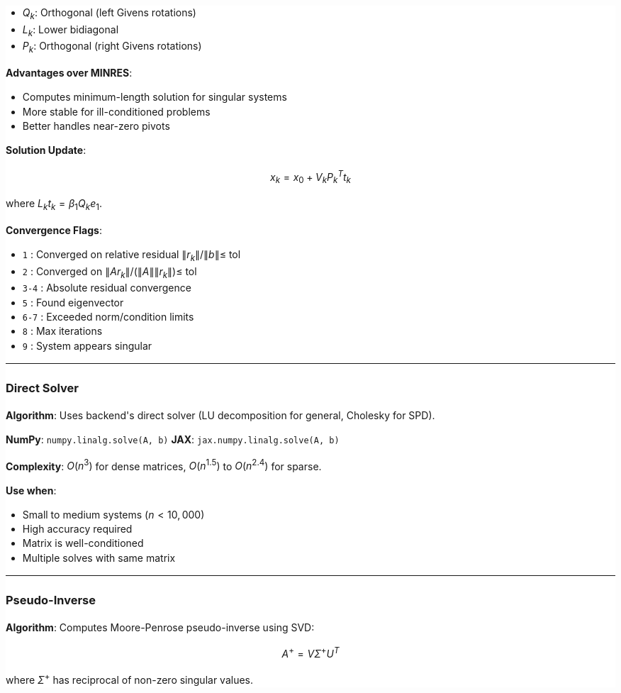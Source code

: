 - $Q_k$: Orthogonal (left Givens rotations)
- $L_k$: Lower bidiagonal
- $P_k$: Orthogonal (right Givens rotations)

**Advantages over MINRES**:

- Computes minimum-length solution for singular systems
- More stable for ill-conditioned problems
- Better handles near-zero pivots

**Solution Update**:

$$
x_k = x_0 + V_k P_k^T t_k
$$

where $L_k t_k = \beta_1 Q_k e_1$.

**Convergence Flags**:

- `1`       : Converged on relative residual $\|r_k\| / \|b\| \leq$ tol
- `2`       : Converged on $\|Ar_k\| / (\|A\| \|r_k\|) \leq$ tol
- `3-4`     : Absolute residual convergence
- `5`       : Found eigenvector
- `6-7`     : Exceeded norm/condition limits
- `8`       : Max iterations
- `9`       : System appears singular

---

### Direct Solver

**Algorithm**: Uses backend's direct solver (LU decomposition for general, Cholesky for SPD).

**NumPy**: `numpy.linalg.solve(A, b)`
**JAX**: `jax.numpy.linalg.solve(A, b)`

**Complexity**: $O(n^3)$ for dense matrices, $O(n^{1.5})$ to $O(n^{2.4})$ for sparse.

**Use when**:

- Small to medium systems ($n < 10,000$)
- High accuracy required
- Matrix is well-conditioned
- Multiple solves with same matrix

---

### Pseudo-Inverse

**Algorithm**: Computes Moore-Penrose pseudo-inverse using SVD:

$$
A^+ = V\Sigma^+U^T
$$

where $\Sigma^+$ has reciprocal of non-zero singular values.

